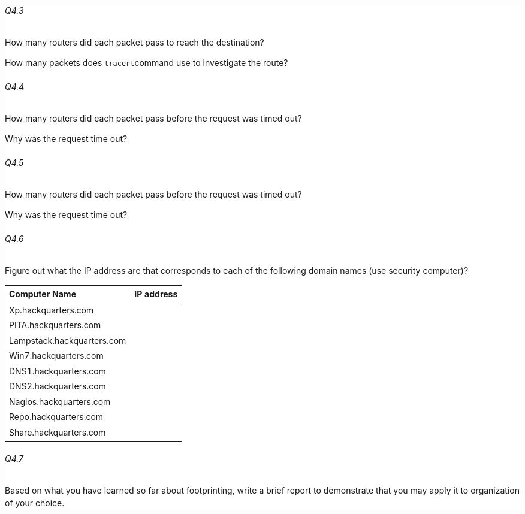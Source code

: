 

###### Q4.3

How many routers did each packet pass to reach the destination? 



How many packets does `tracert`command use to investigate the route? 



###### Q4.4

How many routers did each packet pass before the request was timed out? 



Why was the request time out? 



###### Q4.5

How many routers did each packet pass before the request was timed out? 



Why was the request time out? 



###### Q4.6

Figure out what the IP address are that corresponds to each of the following domain names (use security computer)?

| Computer Name              | IP address |
| :------------------------- | :--------- |
| Xp.hackquarters.com        |            |
| PITA.hackquarters.com      |            |
| Lampstack.hackquarters.com |            |
| Win7.hackquarters.com      |            |
| DNS1.hackquarters.com      |            |
| DNS2.hackquarters.com      |            |
| Nagios.hackquarters.com    |            |
| Repo.hackquarters.com      |            |
| Share.hackquarters.com     |            |



###### Q4.7

Based on what you have learned so far about footprinting, write a brief report to demonstrate that you may apply it to organization of your choice. 



